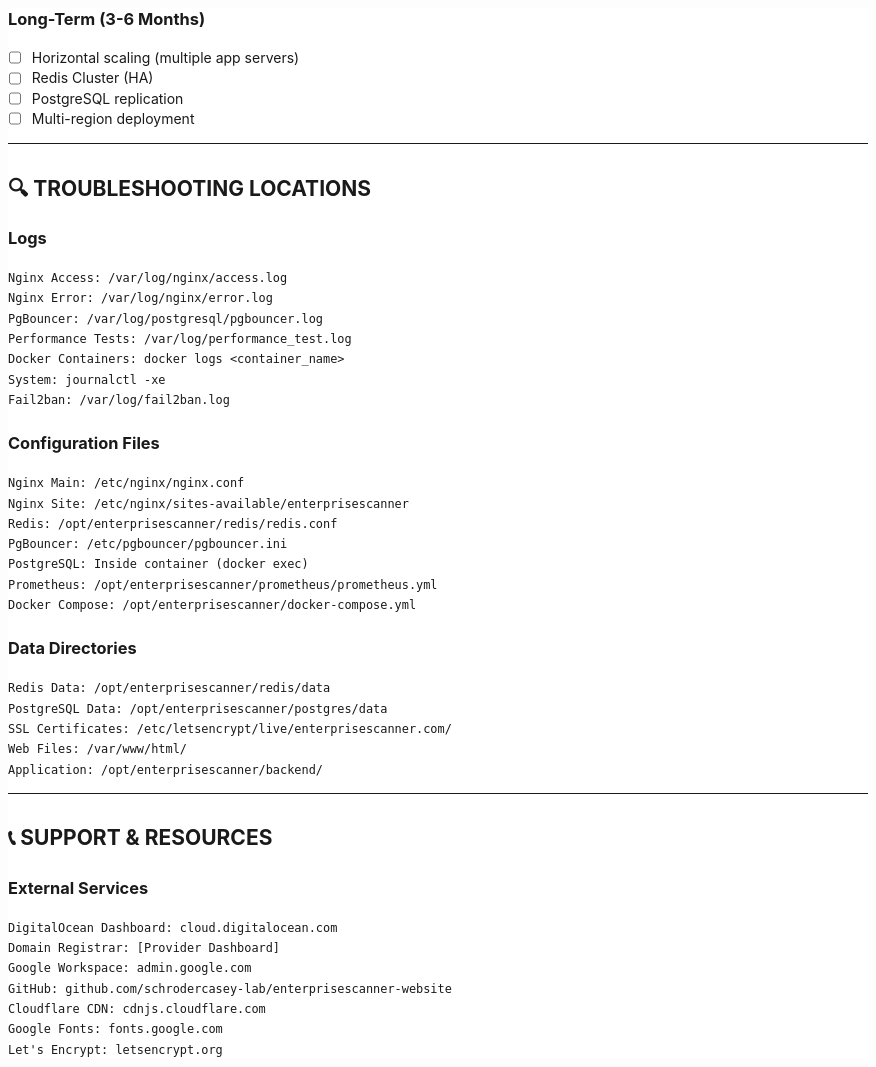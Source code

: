 ### Long-Term (3-6 Months)
- [ ] Horizontal scaling (multiple app servers)
- [ ] Redis Cluster (HA)
- [ ] PostgreSQL replication
- [ ] Multi-region deployment

---

## 🔍 TROUBLESHOOTING LOCATIONS

### Logs
```
Nginx Access: /var/log/nginx/access.log
Nginx Error: /var/log/nginx/error.log
PgBouncer: /var/log/postgresql/pgbouncer.log
Performance Tests: /var/log/performance_test.log
Docker Containers: docker logs <container_name>
System: journalctl -xe
Fail2ban: /var/log/fail2ban.log
```

### Configuration Files
```
Nginx Main: /etc/nginx/nginx.conf
Nginx Site: /etc/nginx/sites-available/enterprisescanner
Redis: /opt/enterprisescanner/redis/redis.conf
PgBouncer: /etc/pgbouncer/pgbouncer.ini
PostgreSQL: Inside container (docker exec)
Prometheus: /opt/enterprisescanner/prometheus/prometheus.yml
Docker Compose: /opt/enterprisescanner/docker-compose.yml
```

### Data Directories
```
Redis Data: /opt/enterprisescanner/redis/data
PostgreSQL Data: /opt/enterprisescanner/postgres/data
SSL Certificates: /etc/letsencrypt/live/enterprisescanner.com/
Web Files: /var/www/html/
Application: /opt/enterprisescanner/backend/
```

---

## 📞 SUPPORT & RESOURCES

### External Services
```
DigitalOcean Dashboard: cloud.digitalocean.com
Domain Registrar: [Provider Dashboard]
Google Workspace: admin.google.com
GitHub: github.com/schrodercasey-lab/enterprisescanner-website
Cloudflare CDN: cdnjs.cloudflare.com
Google Fonts: fonts.google.com
Let's Encrypt: letsencrypt.org
```

